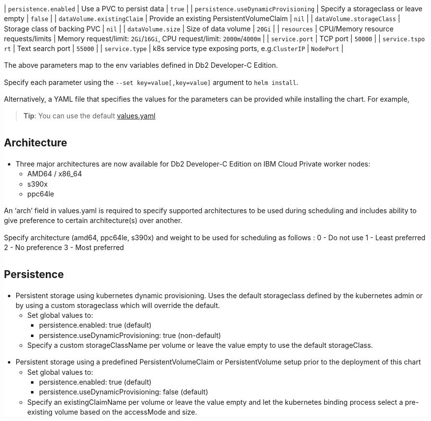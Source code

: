 | `persistence.enabled`                | Use a PVC to persist data                                      | `true`                                                                 |
| `persistence.useDynamicProvisioning` | Specify a storageclass or leave empty                          | `false`                                                                |
| `dataVolume.existingClaim`           | Provide an existing PersistentVolumeClaim                      | `nil`                                                                  |
| `dataVolume.storageClass`            | Storage class of backing PVC                                   | `nil`                                                                  |
| `dataVolume.size`                    | Size of data volume                                            | `20Gi`                                                                 |
| `resources`                          | CPU/Memory resource requests/limits                            | Memory request/limit: `2Gi`/`16Gi`, CPU request/limit: `2000m`/`4000m` |
| `service.port`                       | TCP port                                                       | `50000`                                                                |
| `service.tsport`                     | Text search port                                               | `55000`                                                                |
| `service.type`                       | k8s service type exposing ports, e.g.`ClusterIP`               | `NodePort`                                                             |

The above parameters map to the env variables defined in Db2 Developer-C Edition.

Specify each parameter using the `--set key=value[,key=value]` argument to `helm install`.

Alternatively, a YAML file that specifies the values for the parameters can be provided while installing the chart. For example,

> **Tip**: You can use the default [values.yaml](values.yaml)

## Architecture

- Three major architectures are now available for Db2 Developer-C Edition on IBM Cloud Private worker nodes:
  - AMD64 / x86_64
  - s390x
  - ppc64le

An ‘arch’ field in values.yaml is required to specify supported architectures to be used during scheduling and includes ability to give preference to certain architecture(s) over another.

Specify architecture (amd64, ppc64le, s390x) and weight to be used for scheduling as follows :
0 - Do not use
1 - Least preferred
2 - No preference
3 - Most preferred

## Persistence

- Persistent storage using kubernetes dynamic provisioning. Uses the default storageclass defined by the kubernetes admin or by using a custom storageclass which will override the default.
  - Set global values to:
    - persistence.enabled: true (default)
    - persistence.useDynamicProvisioning: true (non-default)
  - Specify a custom storageClassName per volume or leave the value empty to use the default storageClass.

* Persistent storage using a predefined PersistentVolumeClaim or PersistentVolume setup prior to the deployment of this chart
  - Set global values to:
    - persistence.enabled: true (default)
    - persistence.useDynamicProvisioning: false (default)
  - Specify an existingClaimName per volume or leave the value empty and let the kubernetes binding process select a pre-existing volume based on the accessMode and size.
